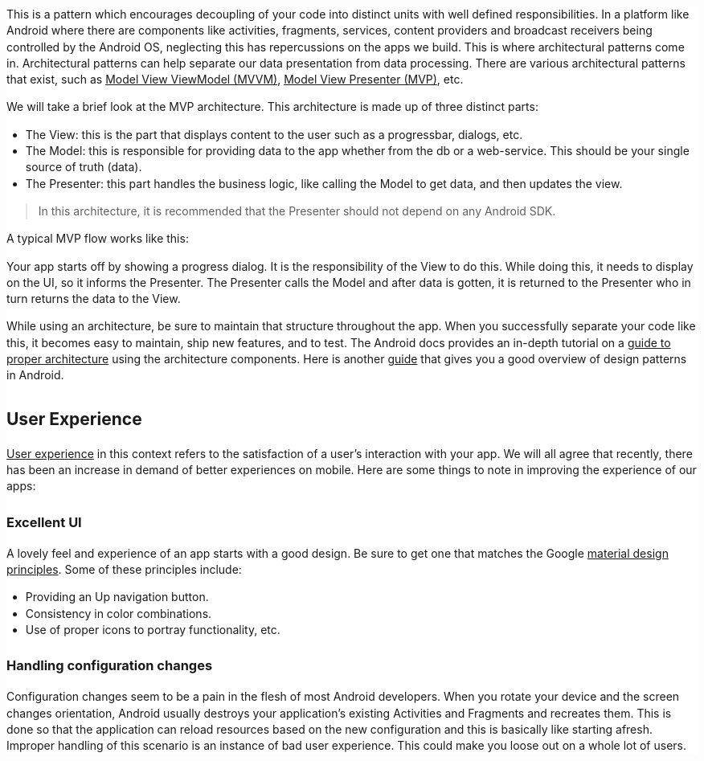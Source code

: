 This is a pattern which encourages decoupling of your code into distinct units with well defined responsibilities. In a platform like Android where there are components like activities, fragments, services, content providers and broadcast receivers being controlled by the Android OS, neglecting this has repercussions on the apps we build. This is where architectural patterns come in. Architectural patterns can help separate our data presentation from data processing. There are various architectural patterns that exist, such as [Model View ViewModel (MVVM)](https://en.wikipedia.org/wiki/Model%E2%80%93view%E2%80%93viewmodel), [Model View Presenter (MVP)](https://android.jlelse.eu/android-mvp-for-beginners-25889c500443), etc.

We will take a brief look at the MVP architecture. This architecture is made up of three distinct parts:

- The View: this is the part that displays content to the user such as a progressbar, dialogs, etc.
- The Model: this is responsible for providing data to the app whether from the db or a web-service. This should be your single source of truth (data).
- The Presenter: this part handles the business logic, like calling the Model to get data, and then updates the view.

> In this architecture, it is recommended that the Presenter should not depend on any Android SDK.

A typical MVP flow works like this:

Your app starts off by showing a progress dialog. It is the responsibility of the View to do this. While doing this, it needs to display on the UI, so it informs the Presenter. The Presenter calls the Model and after data is gotten, it is returned to the Presenter who in turn returns the data to the View.

While using an architecture, be sure to maintain that structure throughout the app. When you successfully separate your code like this, it becomes easy to maintain, ship new features, and to test. The Android docs provides an in-depth tutorial on a [guide to proper architecture](https://developer.android.com/topic/libraries/architecture/guide.html) using the architecture components. Here is another [guide](https://www.raywenderlich.com/109843/common-design-patterns-for-android) that gives you a good overview of design patterns in Android.

## User Experience

[User experience](https://en.wikipedia.org/wiki/User_experience) in this context refers to the satisfaction of a user’s interaction with your app. We will all agree that recently, there has been an increase in demand of better experiences on mobile. Here are some things to note in improving the experience of our apps:

### Excellent UI

A lovely feel and experience of an app starts with a good design. Be sure to get one that matches the Google [material design principles](https://material.io/guidelines/material-design/introduction.html). Some of these principles include: 

- Providing an Up navigation button.
- Consistency in color combinations.
- Use of proper icons to portray functionality, etc.

### Handling configuration changes

Configuration changes seem to be a pain in the flesh of most Android developers. When you rotate your device and the screen changes orientation, Android usually destroys your application’s existing Activities and Fragments and recreates them. This is done so that the application can reload resources based on the new configuration and this is basically like starting afresh. Improper handling of this scenario is an instance of bad user experience. This could make you loose out on a whole lot of users. 
